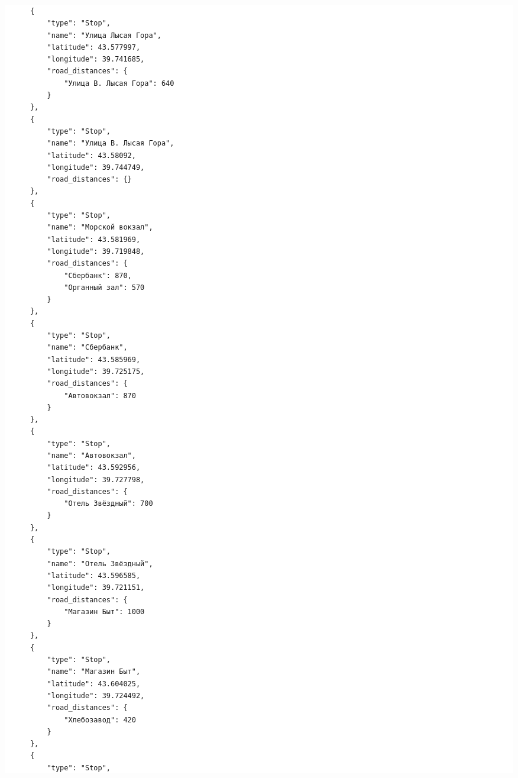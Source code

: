           {
              "type": "Stop",
              "name": "Улица Лысая Гора",
              "latitude": 43.577997,
              "longitude": 39.741685,
              "road_distances": {
                  "Улица В. Лысая Гора": 640
              }
          },
          {
              "type": "Stop",
              "name": "Улица В. Лысая Гора",
              "latitude": 43.58092,
              "longitude": 39.744749,
              "road_distances": {}
          },
          {
              "type": "Stop",
              "name": "Морской вокзал",
              "latitude": 43.581969,
              "longitude": 39.719848,
              "road_distances": {
                  "Сбербанк": 870,
                  "Органный зал": 570
              }
          },
          {
              "type": "Stop",
              "name": "Сбербанк",
              "latitude": 43.585969,
              "longitude": 39.725175,
              "road_distances": {
                  "Автовокзал": 870
              }
          },
          {
              "type": "Stop",
              "name": "Автовокзал",
              "latitude": 43.592956,
              "longitude": 39.727798,
              "road_distances": {
                  "Отель Звёздный": 700
              }
          },
          {
              "type": "Stop",
              "name": "Отель Звёздный",
              "latitude": 43.596585,
              "longitude": 39.721151,
              "road_distances": {
                  "Магазин Быт": 1000
              }
          },
          {
              "type": "Stop",
              "name": "Магазин Быт",
              "latitude": 43.604025,
              "longitude": 39.724492,
              "road_distances": {
                  "Хлебозавод": 420
              }
          },
          {
              "type": "Stop",